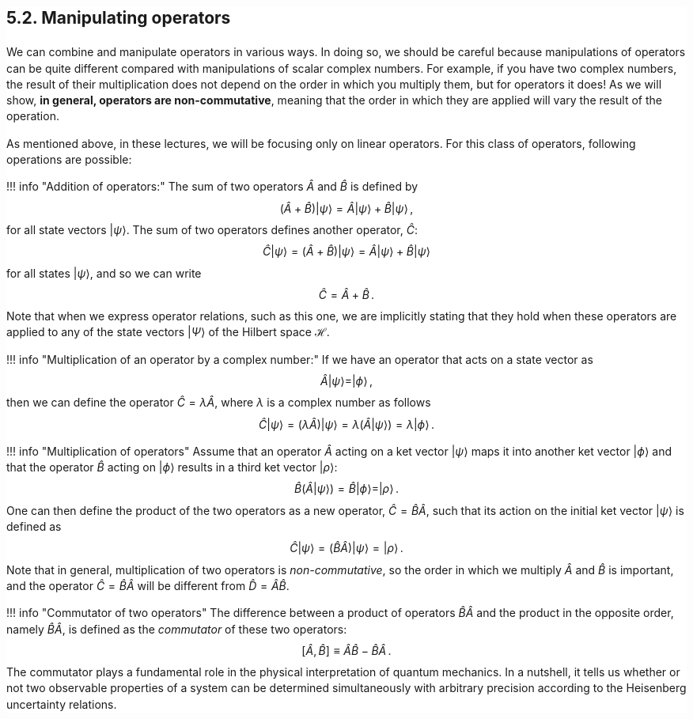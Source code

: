 ## 5.2. Manipulating operators 

We can combine and manipulate operators in various ways. In doing so, we should be careful because manipulations
of operators can be quite different compared with manipulations of scalar complex numbers. 
For example, if you have two complex numbers, the result of their multiplication does not depend on the order in which you multiply them, but for operators it does! As we will show, **in general, operators are non-commutative**, meaning that the order in which they are applied will vary the result of the operation. 

As mentioned above, in these lectures, we will be focusing only on linear operators. For this class of operators, following operations are possible:

!!! info "Addition of operators:" 
    The sum of two operators $\hat{A}$ and $\hat{B}$ is defined by
    $$(\hat{A}+\hat{B})|\psi\rangle=\hat{A}|\psi\rangle+\hat{B}|\psi\rangle \, ,$$
    for all state vectors $|\psi\rangle$. The sum of two operators defines another operator, $\hat{C}$:
    $$ 
    \hat{C}|\psi\rangle=(\hat{A}+\hat{B})|\psi\rangle=\hat{A}|\psi\rangle+\hat{B}|\psi\rangle
    $$
    for all states $|\psi\rangle$, and so we can write
    $$
    \hat{C} = \hat{A} + \hat{B} \, .
    $$
    Note that when we express operator relations, such as this one, we are implicitly stating that they hold when these operators are applied to any of the state vectors $| \Psi \rangle$ of the Hilbert space $\mathcal{H}$.
    
!!! info "Multiplication of an operator by a complex number:"
    If we have an operator that acts on a state vector as
    $$\hat{A}|\psi\rangle=|\phi\rangle \, ,$$
    then we can define the operator $\hat{C}=\lambda \hat{A}$, where $\lambda$ is a complex number as follows
    $$\hat{C} |\psi\rangle= (\lambda \hat{A})|\psi\rangle=\lambda(\hat{A}|\psi\rangle)=\lambda |\phi\rangle \, .$$

!!! info "Multiplication of operators"
    Assume that an operator $\hat{A}$ acting on a ket vector $|\psi\rangle$ maps it into another ket vector $|\phi\rangle$ and that the operator $\hat{B}$  acting on $|\phi\rangle$ results in a third ket vector $|\rho\rangle$:
    $$
    \hat{B} \left( \hat{A}|\psi\rangle \right)=\hat{B}|\phi\rangle=|\rho\rangle \, .
    $$
    One can then define the product of the two operators as a new operator, $\hat{C}=\hat{B}\hat{A}$, such that its action on the initial ket vector $|\psi\rangle$ is defined as
    $$ 
    \hat{C}|\psi\rangle=\left( \hat{B}\hat{A} \right) |\psi\rangle = |\rho\rangle \, .
    $$
    Note that in general, multiplication of two operators is *non-commutative*, so the order in which we multiply $\hat{A}$ and $\hat{B}$ is important, and the operator $\hat{C}=\hat{B}\hat{A}$ will be different from $\hat{D}=\hat{A}\hat{B}$.

!!! info "Commutator of two operators" 
    The difference between a product of operators $\hat{B}\hat{A}$ and the product in the opposite order, namely $\hat{B}\hat{A}$, is defined as the *commutator* of these two operators: 
    $$ [\hat{A},\hat{B}]\equiv \hat{A}\hat{B}-\hat{B}\hat{A} \, . $$
    The commutator plays a fundamental role in the physical interpretation of quantum mechanics. 
    In a nutshell, it tells us whether or not two observable properties of a system can be determined simultaneously with arbitrary precision according to the Heisenberg uncertainty relations. 
    